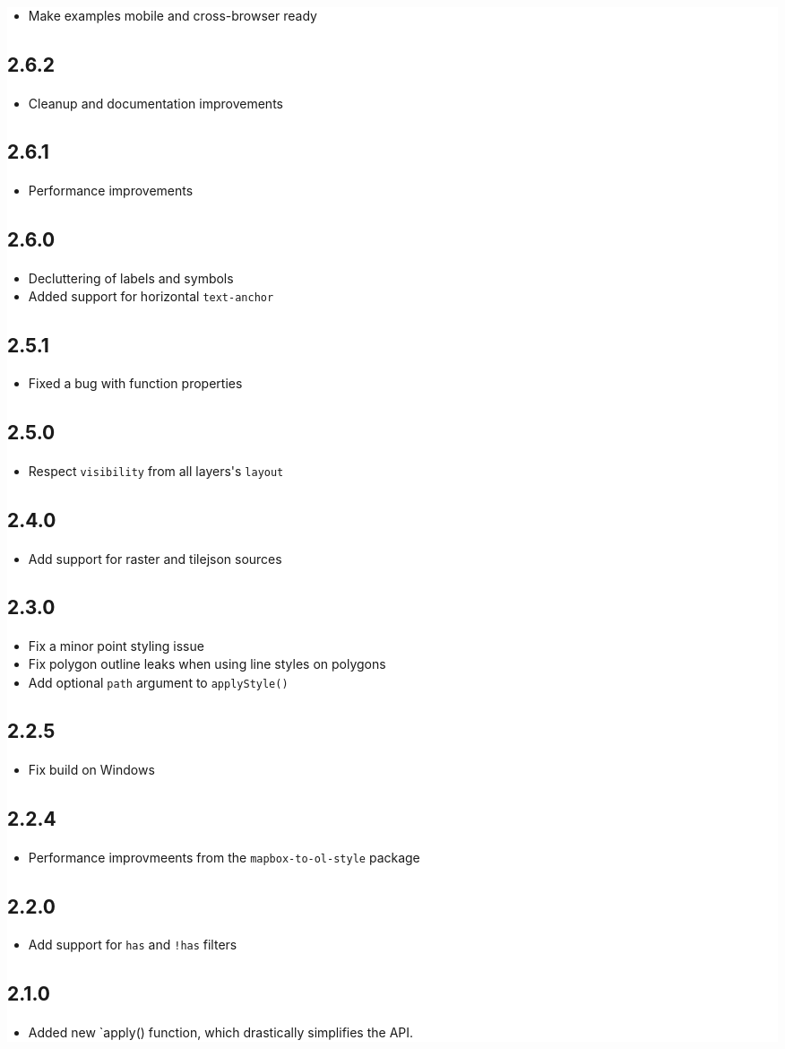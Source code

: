 * Make examples mobile and cross-browser ready

## 2.6.2

* Cleanup and documentation improvements

## 2.6.1

* Performance improvements

## 2.6.0

* Decluttering of labels and symbols
* Added support for horizontal `text-anchor`

## 2.5.1

* Fixed a bug with function properties

## 2.5.0

* Respect `visibility` from all layers's `layout`

## 2.4.0

* Add support for raster and tilejson sources

## 2.3.0

* Fix a minor point styling issue
* Fix polygon outline leaks when using line styles on polygons
* Add optional `path` argument to `applyStyle()`

## 2.2.5

* Fix build on Windows

## 2.2.4

* Performance improvmeents from the `mapbox-to-ol-style` package

## 2.2.0

* Add support for `has` and `!has` filters

## 2.1.0

* Added new `apply()  function, which drastically simplifies the API.
